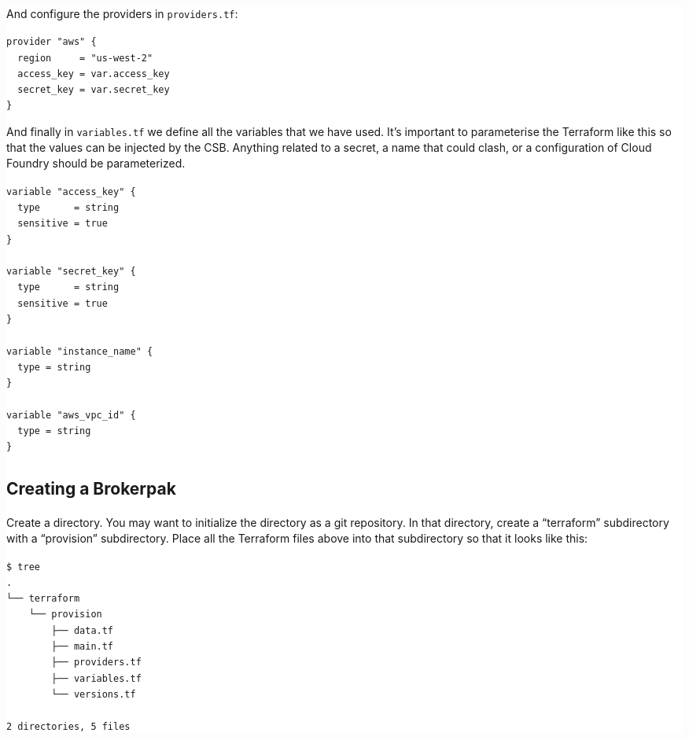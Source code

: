 And configure the providers in `providers.tf`:
```hcl
provider "aws" {
  region     = "us-west-2"
  access_key = var.access_key
  secret_key = var.secret_key
}
```

And finally in `variables.tf` we define all the variables that we have used. It’s important to
parameterise the Terraform like this so that the values can be injected by the CSB.
Anything related to a secret, a name that could clash, or a configuration of Cloud Foundry
should be parameterized.
```hcl
variable "access_key" {
  type      = string
  sensitive = true
}

variable "secret_key" {
  type      = string
  sensitive = true
}

variable "instance_name" {
  type = string
}

variable "aws_vpc_id" {
  type = string
}
```

## Creating a Brokerpak
Create a directory. You may want to initialize the directory as a git repository. In that directory, create
a “terraform” subdirectory with a “provision” subdirectory. Place all the Terraform files above into that
subdirectory so that it looks like this:
```console
$ tree
.
└── terraform
    └── provision
        ├── data.tf
        ├── main.tf
        ├── providers.tf
        ├── variables.tf
        └── versions.tf

2 directories, 5 files

```
